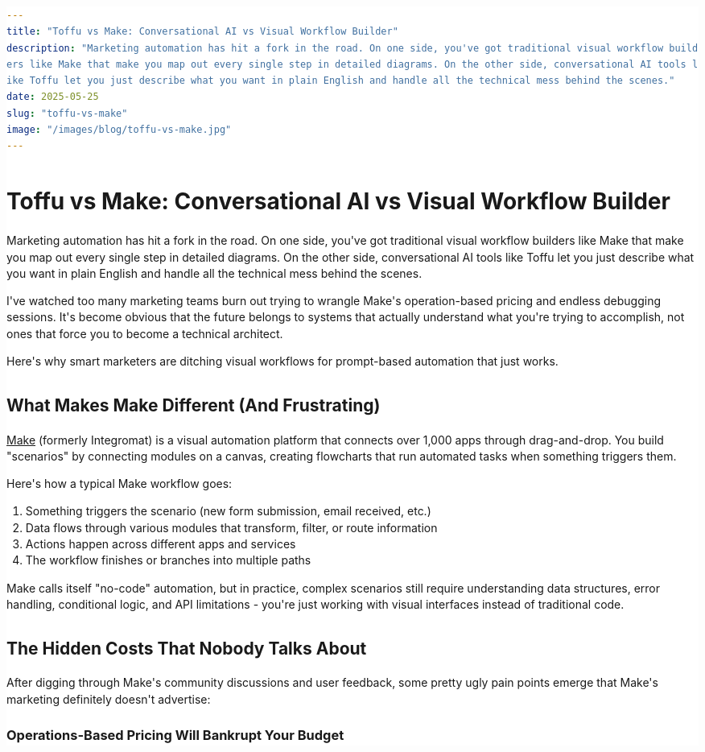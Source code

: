 ```yaml
---
title: "Toffu vs Make: Conversational AI vs Visual Workflow Builder"
description: "Marketing automation has hit a fork in the road. On one side, you've got traditional visual workflow builders like Make that make you map out every single step in detailed diagrams. On the other side, conversational AI tools like Toffu let you just describe what you want in plain English and handle all the technical mess behind the scenes."
date: 2025-05-25
slug: "toffu-vs-make"
image: "/images/blog/toffu-vs-make.jpg"
---
```


# Toffu vs Make: Conversational AI vs Visual Workflow Builder

Marketing automation has hit a fork in the road. On one side, you've got traditional visual workflow builders like Make that make you map out every single step in detailed diagrams. On the other side, conversational AI tools like Toffu let you just describe what you want in plain English and handle all the technical mess behind the scenes.

I've watched too many marketing teams burn out trying to wrangle Make's operation-based pricing and endless debugging sessions. It's become obvious that the future belongs to systems that actually understand what you're trying to accomplish, not ones that force you to become a technical architect.

Here's why smart marketers are ditching visual workflows for prompt-based automation that just works.

## What Makes Make Different (And Frustrating)

[Make](https://www.make.com/en) (formerly Integromat) is a visual automation platform that connects over 1,000 apps through drag-and-drop. You build "scenarios" by connecting modules on a canvas, creating flowcharts that run automated tasks when something triggers them.

Here's how a typical Make workflow goes:

1. Something triggers the scenario (new form submission, email received, etc.)
2. Data flows through various modules that transform, filter, or route information
3. Actions happen across different apps and services
4. The workflow finishes or branches into multiple paths

Make calls itself "no-code" automation, but in practice, complex scenarios still require understanding data structures, error handling, conditional logic, and API limitations - you're just working with visual interfaces instead of traditional code.

## The Hidden Costs That Nobody Talks About

After digging through Make's community discussions and user feedback, some pretty ugly pain points emerge that Make's marketing definitely doesn't advertise:

### Operations-Based Pricing Will Bankrupt Your Budget
